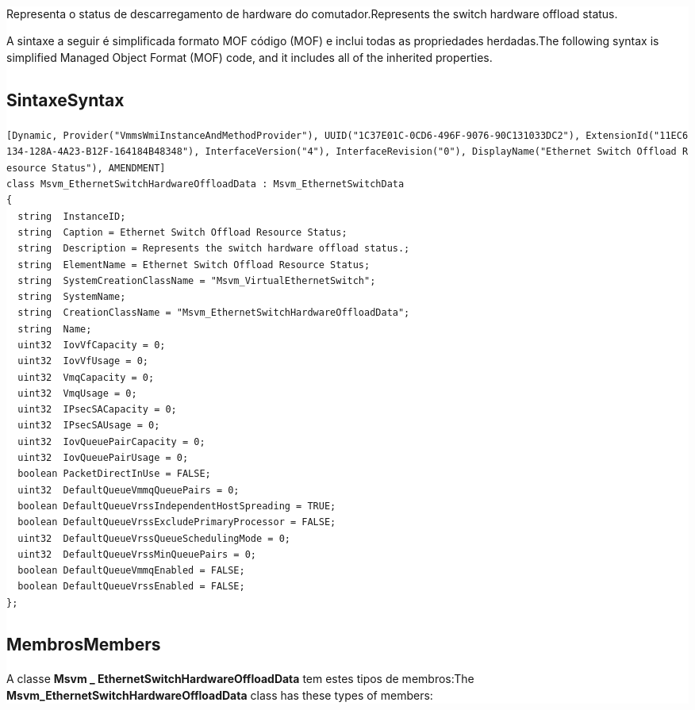 <span data-ttu-id="8ccac-104">Representa o status de descarregamento de hardware do comutador.</span><span class="sxs-lookup"><span data-stu-id="8ccac-104">Represents the switch hardware offload status.</span></span>

<span data-ttu-id="8ccac-105">A sintaxe a seguir é simplificada formato MOF código (MOF) e inclui todas as propriedades herdadas.</span><span class="sxs-lookup"><span data-stu-id="8ccac-105">The following syntax is simplified Managed Object Format (MOF) code, and it includes all of the inherited properties.</span></span>

## <a name="syntax"></a><span data-ttu-id="8ccac-106">Sintaxe</span><span class="sxs-lookup"><span data-stu-id="8ccac-106">Syntax</span></span>

``` syntax
[Dynamic, Provider("VmmsWmiInstanceAndMethodProvider"), UUID("1C37E01C-0CD6-496F-9076-90C131033DC2"), ExtensionId("11EC6134-128A-4A23-B12F-164184B48348"), InterfaceVersion("4"), InterfaceRevision("0"), DisplayName("Ethernet Switch Offload Resource Status"), AMENDMENT]
class Msvm_EthernetSwitchHardwareOffloadData : Msvm_EthernetSwitchData
{
  string  InstanceID;
  string  Caption = Ethernet Switch Offload Resource Status;
  string  Description = Represents the switch hardware offload status.;
  string  ElementName = Ethernet Switch Offload Resource Status;
  string  SystemCreationClassName = "Msvm_VirtualEthernetSwitch";
  string  SystemName;
  string  CreationClassName = "Msvm_EthernetSwitchHardwareOffloadData";
  string  Name;
  uint32  IovVfCapacity = 0;
  uint32  IovVfUsage = 0;
  uint32  VmqCapacity = 0;
  uint32  VmqUsage = 0;
  uint32  IPsecSACapacity = 0;
  uint32  IPsecSAUsage = 0;
  uint32  IovQueuePairCapacity = 0;
  uint32  IovQueuePairUsage = 0;
  boolean PacketDirectInUse = FALSE;
  uint32  DefaultQueueVmmqQueuePairs = 0;
  boolean DefaultQueueVrssIndependentHostSpreading = TRUE;
  boolean DefaultQueueVrssExcludePrimaryProcessor = FALSE;
  uint32  DefaultQueueVrssQueueSchedulingMode = 0;
  uint32  DefaultQueueVrssMinQueuePairs = 0;
  boolean DefaultQueueVmmqEnabled = FALSE;
  boolean DefaultQueueVrssEnabled = FALSE;
};
```

## <a name="members"></a><span data-ttu-id="8ccac-107">Membros</span><span class="sxs-lookup"><span data-stu-id="8ccac-107">Members</span></span>

<span data-ttu-id="8ccac-108">A classe **Msvm \_ EthernetSwitchHardwareOffloadData** tem estes tipos de membros:</span><span class="sxs-lookup"><span data-stu-id="8ccac-108">The **Msvm\_EthernetSwitchHardwareOffloadData** class has these types of members:</span></span>
